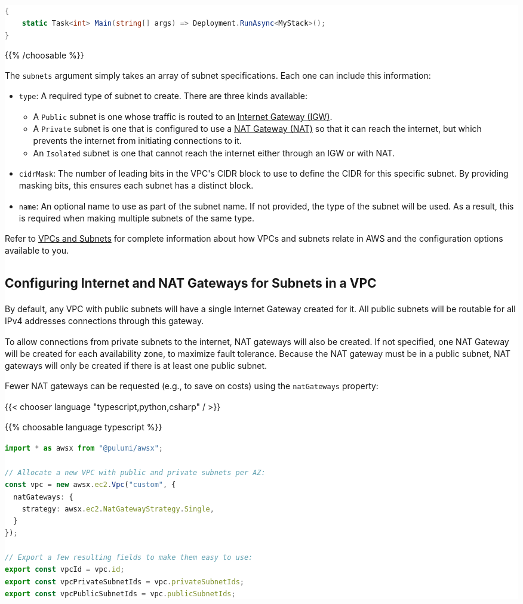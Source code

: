 ```csharp
{
    static Task<int> Main(string[] args) => Deployment.RunAsync<MyStack>();
}
```

{{% /choosable %}}

The `subnets` argument simply takes an array of subnet specifications. Each one can include this information:

* `type`: A required type of subnet to create. There are three kinds available:
    * A `Public` subnet is one whose traffic is routed to an
    [Internet Gateway (IGW)](https://docs.aws.amazon.com/vpc/latest/userguide/VPC_Internet_Gateway.html).
    * A `Private` subnet is one that is configured to use a
    [NAT Gateway (NAT)](https://docs.aws.amazon.com/vpc/latest/userguide/vpc-nat.html) so that it can reach the internet,
    but which prevents the internet from initiating connections to it.
    * An `Isolated` subnet is one that cannot reach the internet either through an IGW or with NAT.

* `cidrMask`: The number of leading bits in the VPC's CIDR block to use to define the CIDR for this specific
  subnet. By providing masking bits, this ensures each subnet has a distinct block.

* `name`: An optional name to use as part of the subnet name. If not provided, the type of the subnet will be
  used. As a result, this is required when making multiple subnets of the same type.

Refer to [VPCs and Subnets](https://docs.aws.amazon.com/vpc/latest/userguide/VPC_Subnets.html) for complete
information about how VPCs and subnets relate in AWS and the configuration options available to you.

## Configuring Internet and NAT Gateways for Subnets in a VPC

By default, any VPC with public subnets will have a single Internet Gateway created for it. All public subnets will be
routable for all IPv4 addresses connections through this gateway.

To allow connections from private subnets to the internet, NAT gateways will also be created. If not specified, one
NAT Gateway will be created for each availability zone, to maximize fault tolerance. Because the NAT gateway must be
in a public subnet, NAT gateways will only be created if there is at least one public subnet.

Fewer NAT gateways can be requested (e.g., to save on costs) using the `natGateways` property:

{{< chooser language "typescript,python,csharp" / >}}

{{% choosable language typescript %}}

```typescript
import * as awsx from "@pulumi/awsx";

// Allocate a new VPC with public and private subnets per AZ:
const vpc = new awsx.ec2.Vpc("custom", {
  natGateways: {
    strategy: awsx.ec2.NatGatewayStrategy.Single,
  }
});

// Export a few resulting fields to make them easy to use:
export const vpcId = vpc.id;
export const vpcPrivateSubnetIds = vpc.privateSubnetIds;
export const vpcPublicSubnetIds = vpc.publicSubnetIds;
```
